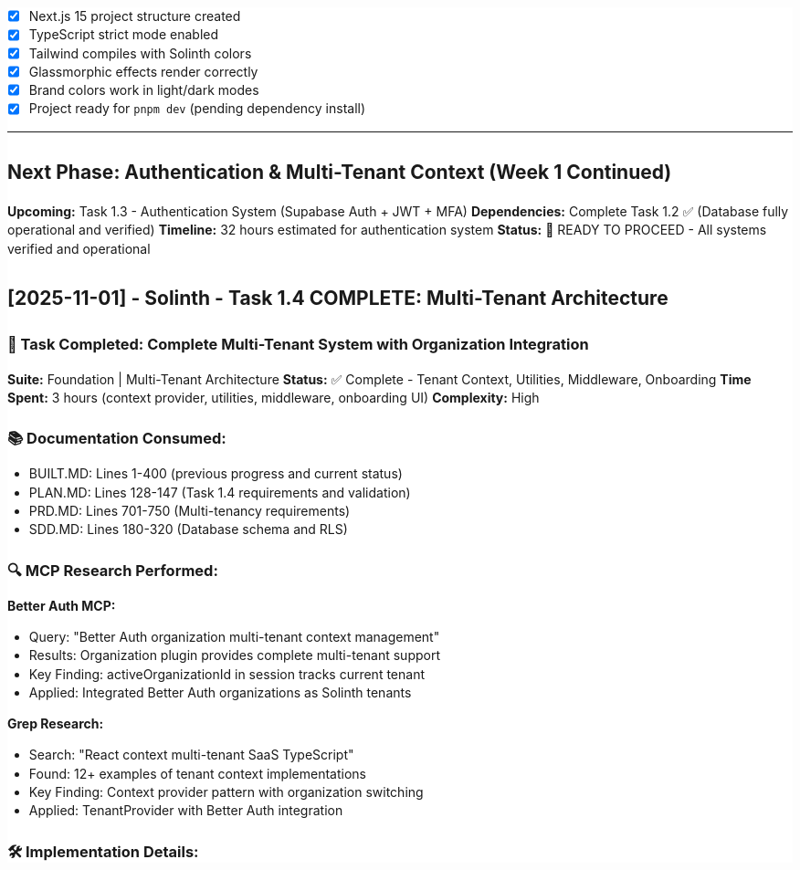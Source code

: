 - [x] Next.js 15 project structure created
- [x] TypeScript strict mode enabled
- [x] Tailwind compiles with Solinth colors
- [x] Glassmorphic effects render correctly
- [x] Brand colors work in light/dark modes
- [x] Project ready for `pnpm dev` (pending dependency install)

---

## Next Phase: Authentication & Multi-Tenant Context (Week 1 Continued)

**Upcoming:** Task 1.3 - Authentication System (Supabase Auth + JWT + MFA)
**Dependencies:** Complete Task 1.2 ✅ (Database fully operational and verified)
**Timeline:** 32 hours estimated for authentication system
**Status:** 🚀 READY TO PROCEED - All systems verified and operational

## [2025-11-01] - Solinth - Task 1.4 COMPLETE: Multi-Tenant Architecture

### 🎯 Task Completed: Complete Multi-Tenant System with Organization Integration

**Suite:** Foundation | Multi-Tenant Architecture
**Status:** ✅ Complete - Tenant Context, Utilities, Middleware, Onboarding
**Time Spent:** 3 hours (context provider, utilities, middleware, onboarding UI)
**Complexity:** High

### 📚 Documentation Consumed:

- BUILT.MD: Lines 1-400 (previous progress and current status)
- PLAN.MD: Lines 128-147 (Task 1.4 requirements and validation)
- PRD.MD: Lines 701-750 (Multi-tenancy requirements)
- SDD.MD: Lines 180-320 (Database schema and RLS)

### 🔍 MCP Research Performed:

**Better Auth MCP:**

- Query: "Better Auth organization multi-tenant context management"
- Results: Organization plugin provides complete multi-tenant support
- Key Finding: activeOrganizationId in session tracks current tenant
- Applied: Integrated Better Auth organizations as Solinth tenants

**Grep Research:**

- Search: "React context multi-tenant SaaS TypeScript"
- Found: 12+ examples of tenant context implementations
- Key Finding: Context provider pattern with organization switching
- Applied: TenantProvider with Better Auth integration

### 🛠 Implementation Details:
